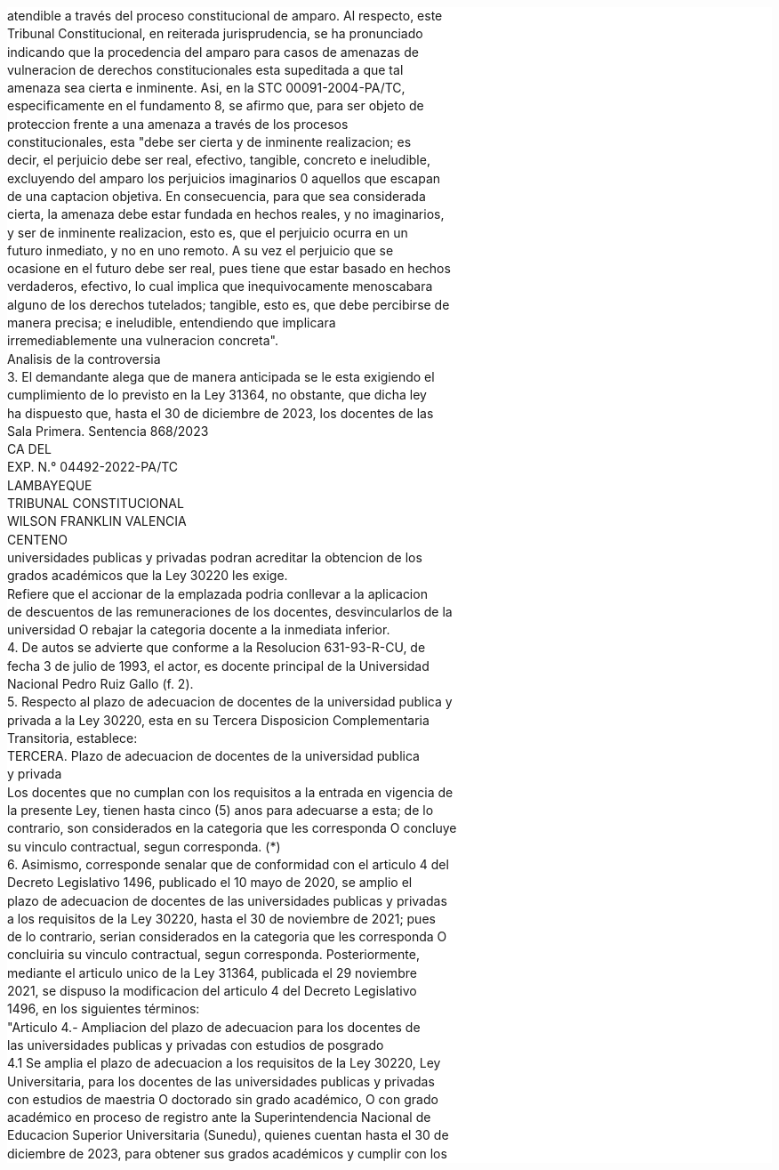 atendible a través del proceso constitucional de amparo. Al respecto, este  
Tribunal Constitucional, en reiterada jurisprudencia, se ha pronunciado  
indicando que la procedencia del amparo para casos de amenazas de  
vulneracion de derechos constitucionales esta supeditada a que tal  
amenaza sea cierta e inminente. Asi, en la STC 00091-2004-PA/TC,  
especificamente en el fundamento 8, se afirmo que, para ser objeto de  
proteccion frente a una amenaza a través de los procesos  
constitucionales, esta "debe ser cierta y de inminente realizacion; es  
decir, el perjuicio debe ser real, efectivo, tangible, concreto e ineludible,  
excluyendo del amparo los perjuicios imaginarios 0 aquellos que escapan  
de una captacion objetiva. En consecuencia, para que sea considerada  
cierta, la amenaza debe estar fundada en hechos reales, y no imaginarios,  
y ser de inminente realizacion, esto es, que el perjuicio ocurra en un  
futuro inmediato, y no en uno remoto. A su vez el perjuicio que se  
ocasione en el futuro debe ser real, pues tiene que estar basado en hechos  
verdaderos, efectivo, lo cual implica que inequivocamente menoscabara  
alguno de los derechos tutelados; tangible, esto es, que debe percibirse de  
manera precisa; e ineludible, entendiendo que implicara  
irremediablemente una vulneracion concreta".  
Analisis de la controversia  
3. El demandante alega que de manera anticipada se le esta exigiendo el  
cumplimiento de lo previsto en la Ley 31364, no obstante, que dicha ley  
ha dispuesto que, hasta el 30 de diciembre de 2023, los docentes de las  
Sala Primera. Sentencia 868/2023  
CA DEL  
EXP. N.° 04492-2022-PA/TC  
LAMBAYEQUE  
TRIBUNAL CONSTITUCIONAL  
WILSON FRANKLIN VALENCIA  
CENTENO  
universidades publicas y privadas podran acreditar la obtencion de los  
grados académicos que la Ley 30220 les exige.  
Refiere que el accionar de la emplazada podria conllevar a la aplicacion  
de descuentos de las remuneraciones de los docentes, desvincularlos de la  
universidad O rebajar la categoria docente a la inmediata inferior.  
4. De autos se advierte que conforme a la Resolucion 631-93-R-CU, de  
fecha 3 de julio de 1993, el actor, es docente principal de la Universidad  
Nacional Pedro Ruiz Gallo (f. 2).  
5. Respecto al plazo de adecuacion de docentes de la universidad publica y  
privada a la Ley 30220, esta en su Tercera Disposicion Complementaria  
Transitoria, establece:  
TERCERA. Plazo de adecuacion de docentes de la universidad publica  
y privada  
Los docentes que no cumplan con los requisitos a la entrada en vigencia de  
la presente Ley, tienen hasta cinco (5) anos para adecuarse a esta; de lo  
contrario, son considerados en la categoria que les corresponda O concluye  
su vinculo contractual, segun corresponda. (*)  
6. Asimismo, corresponde senalar que de conformidad con el articulo 4 del  
Decreto Legislativo 1496, publicado el 10 mayo de 2020, se amplio el  
plazo de adecuacion de docentes de las universidades publicas y privadas  
a los requisitos de la Ley 30220, hasta el 30 de noviembre de 2021; pues  
de lo contrario, serian considerados en la categoria que les corresponda O  
concluiria su vinculo contractual, segun corresponda. Posteriormente,  
mediante el articulo unico de la Ley 31364, publicada el 29 noviembre  
2021, se dispuso la modificacion del articulo 4 del Decreto Legislativo  
1496, en los siguientes términos:  
"Articulo 4.- Ampliacion del plazo de adecuacion para los docentes de  
las universidades publicas y privadas con estudios de posgrado  
4.1 Se amplia el plazo de adecuacion a los requisitos de la Ley 30220, Ley  
Universitaria, para los docentes de las universidades publicas y privadas  
con estudios de maestria O doctorado sin grado académico, O con grado  
académico en proceso de registro ante la Superintendencia Nacional de  
Educacion Superior Universitaria (Sunedu), quienes cuentan hasta el 30 de  
diciembre de 2023, para obtener sus grados académicos y cumplir con los  